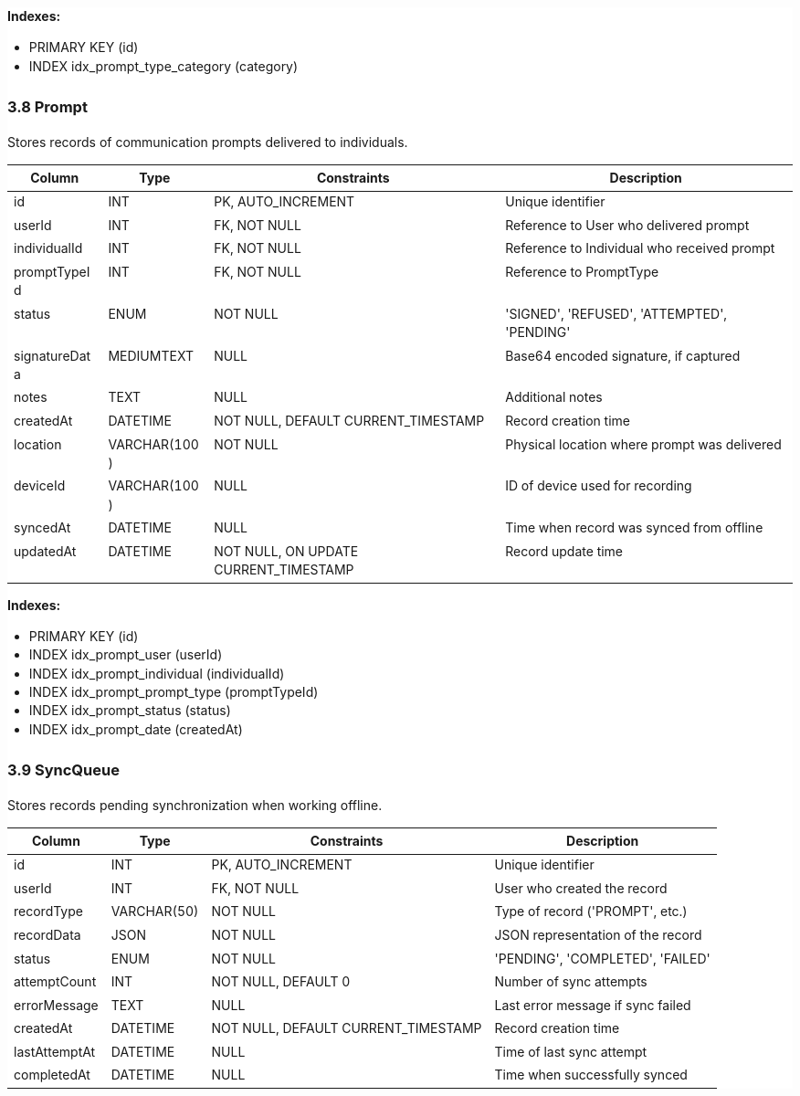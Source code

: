 **Indexes:**
- PRIMARY KEY (id)
- INDEX idx_prompt_type_category (category)

### 3.8 Prompt

Stores records of communication prompts delivered to individuals.

| Column | Type | Constraints | Description |
|--------|------|-------------|-------------|
| id | INT | PK, AUTO_INCREMENT | Unique identifier |
| userId | INT | FK, NOT NULL | Reference to User who delivered prompt |
| individualId | INT | FK, NOT NULL | Reference to Individual who received prompt |
| promptTypeId | INT | FK, NOT NULL | Reference to PromptType |
| status | ENUM | NOT NULL | 'SIGNED', 'REFUSED', 'ATTEMPTED', 'PENDING' |
| signatureData | MEDIUMTEXT | NULL | Base64 encoded signature, if captured |
| notes | TEXT | NULL | Additional notes |
| createdAt | DATETIME | NOT NULL, DEFAULT CURRENT_TIMESTAMP | Record creation time |
| location | VARCHAR(100) | NOT NULL | Physical location where prompt was delivered |
| deviceId | VARCHAR(100) | NULL | ID of device used for recording |
| syncedAt | DATETIME | NULL | Time when record was synced from offline |
| updatedAt | DATETIME | NOT NULL, ON UPDATE CURRENT_TIMESTAMP | Record update time |

**Indexes:**
- PRIMARY KEY (id)
- INDEX idx_prompt_user (userId)
- INDEX idx_prompt_individual (individualId)
- INDEX idx_prompt_prompt_type (promptTypeId)
- INDEX idx_prompt_status (status)
- INDEX idx_prompt_date (createdAt)

### 3.9 SyncQueue

Stores records pending synchronization when working offline.

| Column | Type | Constraints | Description |
|--------|------|-------------|-------------|
| id | INT | PK, AUTO_INCREMENT | Unique identifier |
| userId | INT | FK, NOT NULL | User who created the record |
| recordType | VARCHAR(50) | NOT NULL | Type of record ('PROMPT', etc.) |
| recordData | JSON | NOT NULL | JSON representation of the record |
| status | ENUM | NOT NULL | 'PENDING', 'COMPLETED', 'FAILED' |
| attemptCount | INT | NOT NULL, DEFAULT 0 | Number of sync attempts |
| errorMessage | TEXT | NULL | Last error message if sync failed |
| createdAt | DATETIME | NOT NULL, DEFAULT CURRENT_TIMESTAMP | Record creation time |
| lastAttemptAt | DATETIME | NULL | Time of last sync attempt |
| completedAt | DATETIME | NULL | Time when successfully synced |
